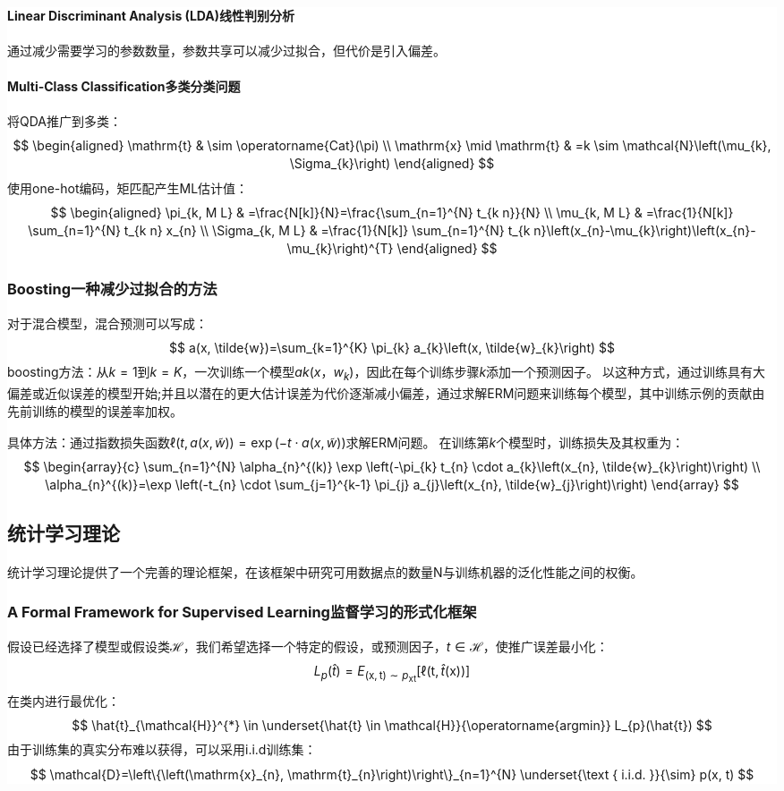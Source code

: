 #### Linear Discriminant Analysis (LDA)线性判别分析

通过减少需要学习的参数数量，参数共享可以减少过拟合，但代价是引入偏差。

#### Multi-Class Classification多类分类问题

将QDA推广到多类：
$$
\begin{aligned}
\mathrm{t} & \sim \operatorname{Cat}(\pi) \\
\mathrm{x} \mid \mathrm{t} & =k \sim \mathcal{N}\left(\mu_{k}, \Sigma_{k}\right)
\end{aligned}
$$
使用one-hot编码，矩匹配产生ML估计值：
$$
\begin{aligned}
\pi_{k, M L} & =\frac{N[k]}{N}=\frac{\sum_{n=1}^{N} t_{k n}}{N} \\
\mu_{k, M L} & =\frac{1}{N[k]} \sum_{n=1}^{N} t_{k n} x_{n} \\
\Sigma_{k, M L} & =\frac{1}{N[k]} \sum_{n=1}^{N} t_{k n}\left(x_{n}-\mu_{k}\right)\left(x_{n}-\mu_{k}\right)^{T}
\end{aligned}
$$

### Boosting一种减少过拟合的方法

对于混合模型，混合预测可以写成：
$$
a(x, \tilde{w})=\sum_{k=1}^{K} \pi_{k} a_{k}\left(x, \tilde{w}_{k}\right)
$$
boosting方法：从$k = 1$到$k = K$，一次训练一个模型$ak(x，w_k)$，因此在每个训练步骤$k$添加一个预测因子。
以这种方式，通过训练具有大偏差或近似误差的模型开始;并且以潜在的更大估计误差为代价逐渐减小偏差，通过求解ERM问题来训练每个模型，其中训练示例的贡献由先前训练的模型的误差率加权。

具体方法：通过指数损失函数$\ell(t, a(x, \tilde{w}))=\exp (-t \cdot a(x, \tilde{w}))$求解ERM问题。
在训练第$k$个模型时，训练损失及其权重为：
$$
\begin{array}{c}
\sum_{n=1}^{N} \alpha_{n}^{(k)} \exp \left(-\pi_{k} t_{n} \cdot a_{k}\left(x_{n}, \tilde{w}_{k}\right)\right) \\
\alpha_{n}^{(k)}=\exp \left(-t_{n} \cdot \sum_{j=1}^{k-1} \pi_{j} a_{j}\left(x_{n}, \tilde{w}_{j}\right)\right)
\end{array}
$$

## 统计学习理论

统计学习理论提供了一个完善的理论框架，在该框架中研究可用数据点的数量N与训练机器的泛化性能之间的权衡。

### A Formal Framework for Supervised Learning监督学习的形式化框架

假设已经选择了模型或假设类$\mathcal{H}$，我们希望选择一个特定的假设，或预测因子，$t∈ \mathcal{H}$，使推广误差最小化：
$$
L_{p}(\hat{t})=E_{(\mathrm{x}, \mathrm{t}) \sim p_{\mathrm{xt}}}[\ell(\mathrm{t}, \hat{t}(\mathrm{x}))]
$$
在类内进行最优化：
$$
\hat{t}_{\mathcal{H}}^{*} \in \underset{\hat{t} \in \mathcal{H}}{\operatorname{argmin}} L_{p}(\hat{t})
$$
由于训练集的真实分布难以获得，可以采用i.i.d训练集：
$$
\mathcal{D}=\left\{\left(\mathrm{x}_{n}, \mathrm{t}_{n}\right)\right\}_{n=1}^{N} \underset{\text { i.i.d. }}{\sim} p(x, t)
$$
